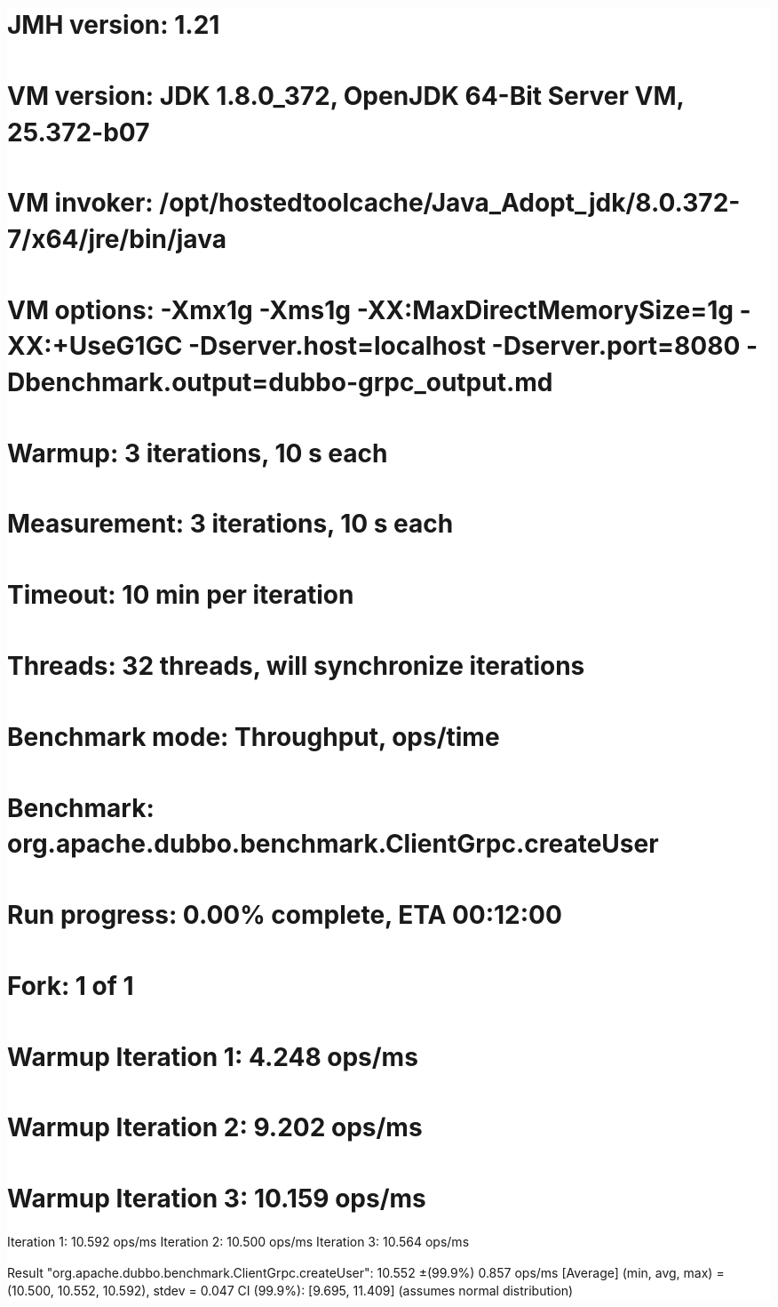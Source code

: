 # JMH version: 1.21
# VM version: JDK 1.8.0_372, OpenJDK 64-Bit Server VM, 25.372-b07
# VM invoker: /opt/hostedtoolcache/Java_Adopt_jdk/8.0.372-7/x64/jre/bin/java
# VM options: -Xmx1g -Xms1g -XX:MaxDirectMemorySize=1g -XX:+UseG1GC -Dserver.host=localhost -Dserver.port=8080 -Dbenchmark.output=dubbo-grpc_output.md
# Warmup: 3 iterations, 10 s each
# Measurement: 3 iterations, 10 s each
# Timeout: 10 min per iteration
# Threads: 32 threads, will synchronize iterations
# Benchmark mode: Throughput, ops/time
# Benchmark: org.apache.dubbo.benchmark.ClientGrpc.createUser

# Run progress: 0.00% complete, ETA 00:12:00
# Fork: 1 of 1
# Warmup Iteration   1: 4.248 ops/ms
# Warmup Iteration   2: 9.202 ops/ms
# Warmup Iteration   3: 10.159 ops/ms
Iteration   1: 10.592 ops/ms
Iteration   2: 10.500 ops/ms
Iteration   3: 10.564 ops/ms


Result "org.apache.dubbo.benchmark.ClientGrpc.createUser":
  10.552 ±(99.9%) 0.857 ops/ms [Average]
  (min, avg, max) = (10.500, 10.552, 10.592), stdev = 0.047
  CI (99.9%): [9.695, 11.409] (assumes normal distribution)

